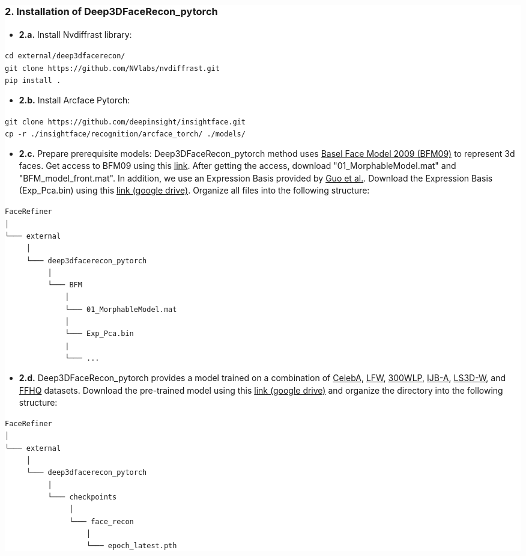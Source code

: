 ### 2. Installation of Deep3DFaceRecon_pytorch
- **2.a.** Install Nvdiffrast library:
```
cd external/deep3dfacerecon/    
git clone https://github.com/NVlabs/nvdiffrast.git
pip install .
```
- **2.b.** Install Arcface Pytorch:
```
git clone https://github.com/deepinsight/insightface.git
cp -r ./insightface/recognition/arcface_torch/ ./models/
```

- **2.c.** Prepare prerequisite models: Deep3DFaceRecon_pytorch method uses [Basel Face Model 2009 (BFM09)](https://faces.dmi.unibas.ch/bfm/main.php?nav=1-0&id=basel_face_model) to represent 3d faces. Get access to BFM09 using this [link](https://faces.dmi.unibas.ch/bfm/main.php?nav=1-2&id=downloads). After getting the access, download "01_MorphableModel.mat" and "BFM_model_front.mat". In addition, we use an Expression Basis provided by [Guo et al.](https://github.com/Juyong/3DFace). Download the Expression Basis (Exp_Pca.bin) using this [link (google drive)](https://drive.google.com/file/d/1bw5Xf8C12pWmcMhNEu6PtsYVZkVucEN6/view?usp=sharing). Organize all files into the following structure:
```
FaceRefiner
│
└─── external
     │
     └─── deep3dfacerecon_pytorch
          │
          └─── BFM
              │
              └─── 01_MorphableModel.mat
              │
              └─── Exp_Pca.bin
              |
              └─── ...
```
- **2.d.** Deep3DFaceRecon_pytorch provides a model trained on a combination of [CelebA](http://mmlab.ie.cuhk.edu.hk/projects/CelebA.html), 
[LFW](http://vis-www.cs.umass.edu/lfw/), [300WLP](http://www.cbsr.ia.ac.cn/users/xiangyuzhu/projects/3DDFA/main.htm),
[IJB-A](https://www.nist.gov/programs-projects/face-challenges), [LS3D-W](https://www.adrianbulat.com/face-alignment), and [FFHQ](https://github.com/NVlabs/ffhq-dataset) datasets. Download the pre-trained model using this [link (google drive)](https://drive.google.com/drive/folders/1liaIxn9smpudjjqMaWWRpP0mXRW_qRPP?usp=sharing) and organize the directory into the following structure:
```
FaceRefiner
│
└─── external
     │
     └─── deep3dfacerecon_pytorch
          │
          └─── checkpoints
               │
               └─── face_recon
                   │
                   └─── epoch_latest.pth

```
